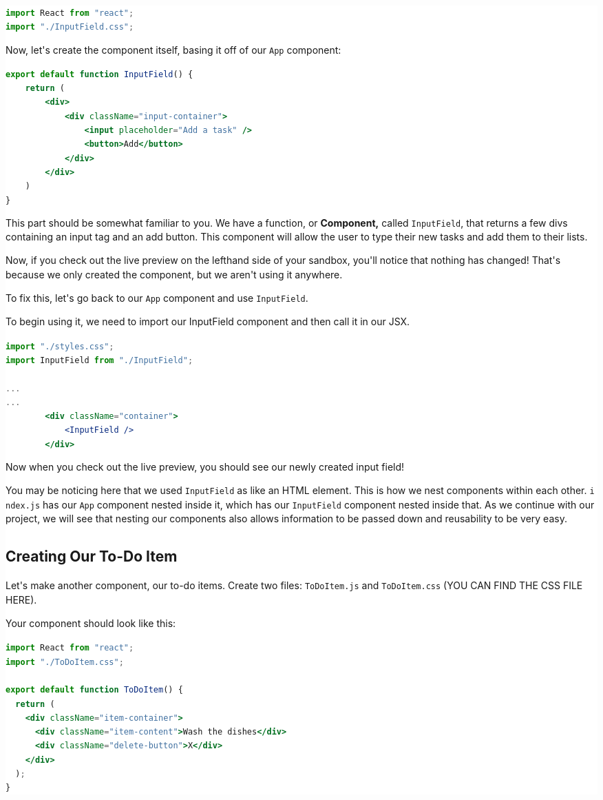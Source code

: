 ```jsx
import React from "react";
import "./InputField.css";
```

Now, let's create the component itself, basing it off of our `App` component:

```jsx
export default function InputField() {
	return (
		<div>
			<div className="input-container">
				<input placeholder="Add a task" />
				<button>Add</button>
			</div>
		</div>
	)
}
```

This part should be somewhat familiar to you. We have a function, or **Component,** called `InputField`, that returns a few divs containing an input tag and an add button. This component will allow the user to type their new tasks and add them to their lists. 

Now, if you check out the live preview on the lefthand side of your sandbox, you'll notice that nothing has changed! That's because we only created the component, but we aren't using it anywhere.

To fix this, let's go back to our `App` component and use `InputField`. 

To begin using it, we need to import our InputField component and then call it in our JSX.

```jsx
import "./styles.css";
import InputField from "./InputField";

...
...
		<div className="container">
			<InputField />
		</div>
```

Now when you check out the live preview, you should see our newly created input field!

You may be noticing here that we used `InputField` as like an HTML element. This is how we nest components within each other. `index.js` has our `App` component nested inside it, which has our `InputField` component nested inside that. As we continue with our project, we will see that nesting our components also allows information to be passed down and reusability to be very easy.

## Creating Our To-Do Item

Let's make another component, our to-do items. Create two files: `ToDoItem.js` and `ToDoItem.css` (YOU CAN FIND THE CSS FILE HERE).

Your component should look like this:

```jsx
import React from "react";
import "./ToDoItem.css";

export default function ToDoItem() {
  return (
    <div className="item-container">
      <div className="item-content">Wash the dishes</div>
      <div className="delete-button">X</div>
    </div>
  );
}
```
